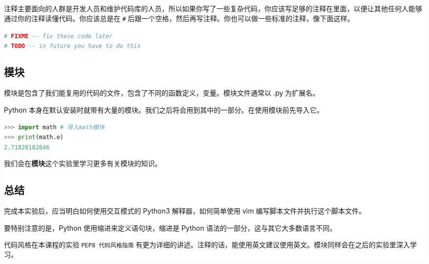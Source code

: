 注释主要面向的人群是开发人员和维护代码库的人员，所以如果你写了一些复杂代码，你应该写足够的注释在里面，以便让其他任何人能够通过你的注释读懂代码。你应该总是在 `#` 后跟一个空格，然后再写注释。你也可以做一些标准的注释，像下面这样。

```python
# FIXME -- fix these code later
# TODO -- in future you have to do this
```

## 模块

模块是包含了我们能复用的代码的文件，包含了不同的函数定义，变量。模块文件通常以 .py 为扩展名。

Python 本身在默认安装时就带有大量的模块。我们之后将会用到其中的一部分。在使用模块前先导入它。

```python
>>> import math	# 导入math模块
>>> print(math.e)
2.71828182846
```

我们会在**模块**这个实验里学习更多有关模块的知识。

## 总结

完成本实验后，应当明白如何使用交互模式的 Python3 解释器，如何简单使用 vim 编写脚本文件并执行这个脚本文件。

要特别注意的是，Python 使用缩进来定义语句块，缩进是 Python 语法的一部分，这与其它大多数语言不同。

代码风格在本课程的实验 `PEP8 代码风格指南` 有更为详细的讲述。注释的话，能使用英文建议使用英文。模块同样会在之后的实验里深入学习。